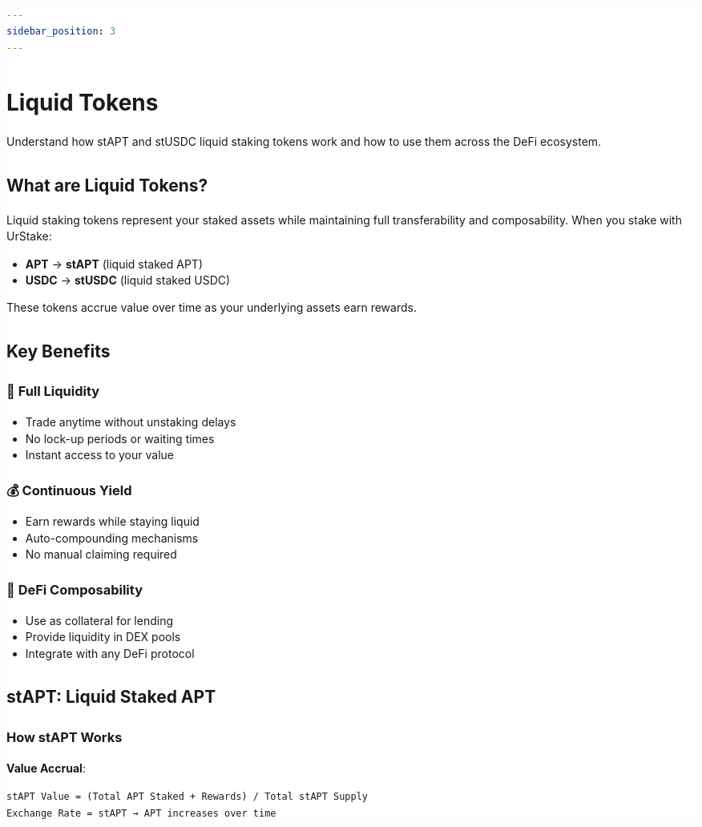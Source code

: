 ```yaml
---
sidebar_position: 3
---
```


# Liquid Tokens

Understand how stAPT and stUSDC liquid staking tokens work and how to use them across the DeFi ecosystem.

## What are Liquid Tokens?

Liquid staking tokens represent your staked assets while maintaining full transferability and composability. When you stake with UrStake:

- **APT** → **stAPT** (liquid staked APT)
- **USDC** → **stUSDC** (liquid staked USDC)

These tokens accrue value over time as your underlying assets earn rewards.

## Key Benefits

### 🔄 **Full Liquidity**

- Trade anytime without unstaking delays
- No lock-up periods or waiting times
- Instant access to your value

### 💰 **Continuous Yield**

- Earn rewards while staying liquid
- Auto-compounding mechanisms
- No manual claiming required

### 🧩 **DeFi Composability**

- Use as collateral for lending
- Provide liquidity in DEX pools
- Integrate with any DeFi protocol

## stAPT: Liquid Staked APT

### How stAPT Works

**Value Accrual**:

```
stAPT Value = (Total APT Staked + Rewards) / Total stAPT Supply
Exchange Rate = stAPT → APT increases over time
```
